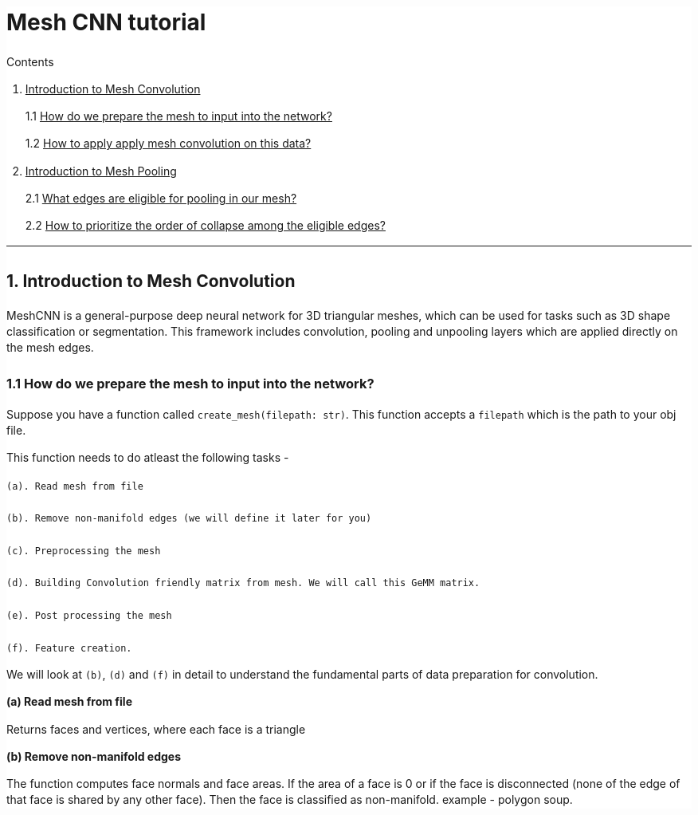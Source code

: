 # Mesh CNN tutorial

Contents

1. [Introduction to Mesh Convolution](#1-introduction-to-mesh-convolution)

   1.1 [How do we prepare the mesh to input into the network?](#11-how-do-we-prepare-the-mesh-to-input-into-the-network)

   1.2 [How to apply apply mesh convolution on this data?](#12-how-to-apply-apply-mesh-convolution-on-this-data)
   

2. [Introduction to Mesh Pooling]()
    
    2.1 [What edges are eligible for pooling in our mesh?](#21-what-edges-are-eligible-for-pooling-in-our-mesh)

    2.2 [How to prioritize the order of collapse among the eligible edges?](#22-how-to-prioritize-the-order-of-collapse-among-the-eligible-edges)

-----

## 1. Introduction to Mesh Convolution
MeshCNN is a general-purpose deep neural network for 3D triangular meshes, which can be used for tasks such as 3D shape classification or segmentation. This framework includes convolution, pooling and unpooling layers which are applied directly on the mesh edges.

### 1.1 How do we prepare the mesh to input into the network?

Suppose you have a function called ``create_mesh(filepath: str)``. This function accepts a ``filepath`` which is the path to your obj file. 

This function needs to do atleast the following tasks - 

    (a). Read mesh from file

    (b). Remove non-manifold edges (we will define it later for you)

    (c). Preprocessing the mesh

    (d). Building Convolution friendly matrix from mesh. We will call this GeMM matrix.

    (e). Post processing the mesh

    (f). Feature creation.


We will look at ``(b)``, ``(d)`` and ``(f)`` in detail to understand the fundamental parts of data preparation for convolution.

**(a) Read mesh from file**

Returns faces and vertices, where each face is a triangle

**(b) Remove non-manifold edges**

The function computes face normals and face areas.
If the area of a face is 0 or if the face is disconnected (none of the edge of that face is shared by any other face). Then the face is classified as non-manifold. example - polygon soup.

